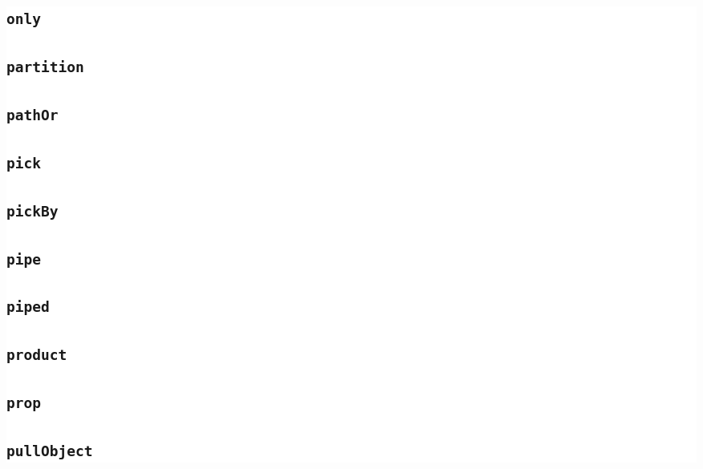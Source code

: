 <PerkakasDesc name="once" />
<PerkakasItem name="once" />

## `only`

<PerkakasDesc name="only" />
<PerkakasItem name="only" />

## `partition`

<PerkakasDesc name="partition" />
<PerkakasItem name="partition" />

## `pathOr`

<PerkakasDesc name="pathOr" />
<PerkakasItem name="pathOr" />

## `pick`

<PerkakasDesc name="pick" />
<PerkakasItem name="pick" />

## `pickBy`

<PerkakasDesc name="pickBy" />
<PerkakasItem name="pickBy" />

## `pipe`

<PerkakasDesc name="pipe" />
<PerkakasItem name="pipe" />

## `piped`

<PerkakasDesc name="piped" />
<PerkakasItem name="piped" />

## `product`

<PerkakasDesc name="product" />
<PerkakasItem name="product" />

## `prop`

<PerkakasDesc name="prop" />
<PerkakasItem name="prop" />

## `pullObject`
